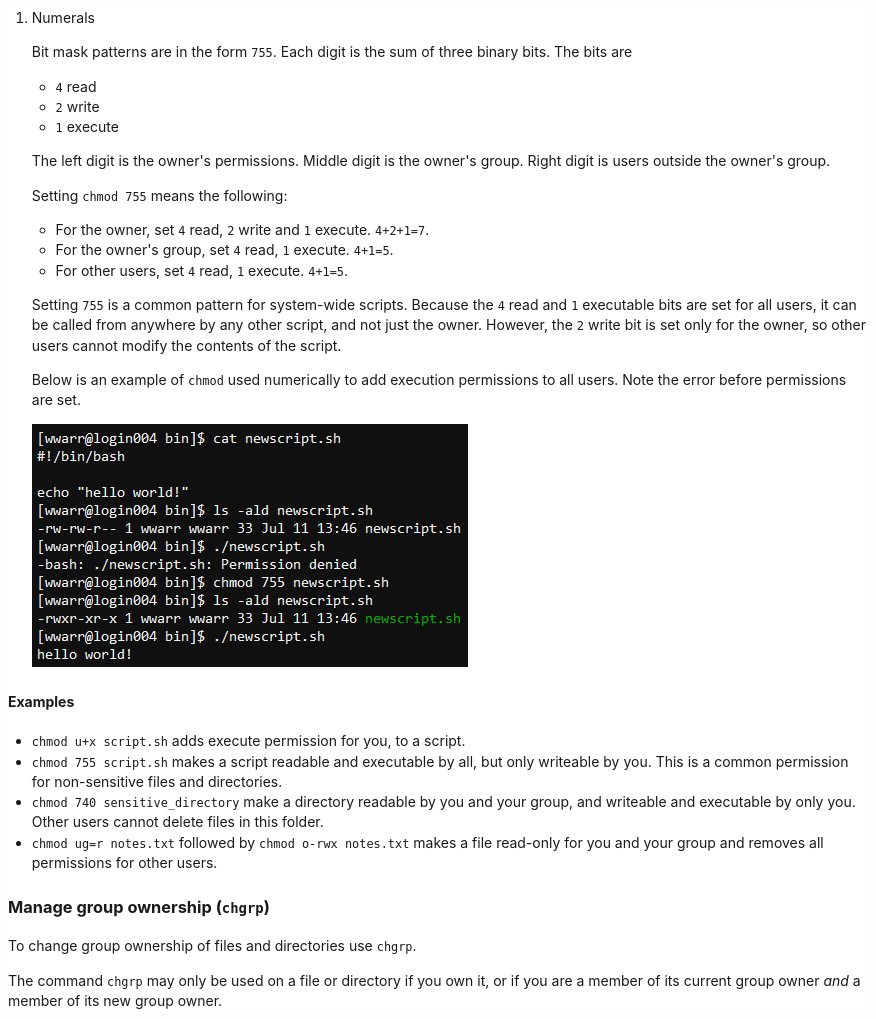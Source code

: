 1. Numerals

    Bit mask patterns are in the form `755`. Each digit is the sum of three binary bits. The bits are

    - `4` read
    - `2` write
    - `1` execute

    The left digit is the owner's permissions. Middle digit is the owner's group. Right digit is users outside the owner's group.

    Setting `chmod 755` means the following:

    - For the owner, set `4` read, `2` write and `1` execute. `4+2+1=7`.
    - For the owner's group, set `4` read, `1` execute. `4+1=5`.
    - For other users, set `4` read, `1` execute. `4+1=5`.

    Setting `755` is a common pattern for system-wide scripts. Because the `4` read and `1` executable bits are set for all users, it can be called from anywhere by any other script, and not just the owner. However, the `2` write bit is set only for the owner, so other users cannot modify the contents of the script.

    Below is an example of `chmod` used numerically to add execution permissions to all users. Note the error before permissions are set.

    ![!example of numeric chmod](images/chmod_numeric.png)

#### Examples

- `chmod u+x script.sh` adds execute permission for you, to a script.
- `chmod 755 script.sh` makes a script readable and executable by all, but only writeable by you. This is a common permission for non-sensitive files and directories.
- `chmod 740 sensitive_directory` make a directory readable by you and your group, and writeable and executable by only you. Other users cannot delete files in this folder.
- `chmod ug=r notes.txt` followed by `chmod o-rwx notes.txt` makes a file read-only for you and your group and removes all permissions for other users.

### Manage group ownership (`chgrp`)

To change group ownership of files and directories use `chgrp`.

The command `chgrp` may only be used on a file or directory if you own it, or if you are a member of its current group owner _and_ a member of its new group owner.
